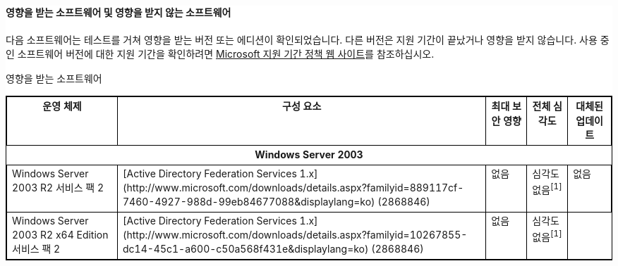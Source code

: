 #### 영향을 받는 소프트웨어 및 영향을 받지 않는 소프트웨어

다음 소프트웨어는 테스트를 거쳐 영향을 받는 버전 또는 에디션이 확인되었습니다. 다른 버전은 지원 기간이 끝났거나 영향을 받지 않습니다. 사용 중인 소프트웨어 버전에 대한 지원 기간을 확인하려면 [Microsoft 지원 기간 정책 웹 사이트](http://go.microsoft.com/fwlink/?linkid=21742)를 참조하십시오.

영향을 받는 소프트웨어

 
<p> </p>
<table style="border:1px solid black;">
<tr class="thead">
<th style="border:1px solid black;" >
운영 체제
</th>
<th style="border:1px solid black;" >
구성 요소
</th>
<th style="border:1px solid black;" >
최대 보안 영향
</th>
<th style="border:1px solid black;" >
전체 심각도
</th>
<th style="border:1px solid black;" >
대체된 업데이트
</th>
</tr>
<tr>
<th colspan="5">
Windows Server 2003
</th>
</tr>
<tr>
<td style="border:1px solid black;">
Windows Server 2003 R2 서비스 팩 2
</td>
<td style="border:1px solid black;">
[Active Directory Federation Services 1.x](http://www.microsoft.com/downloads/details.aspx?familyid=889117cf-7460-4927-988d-99eb84677088&displaylang=ko)  
(2868846)
</td>
<td style="border:1px solid black;">
없음
</td>
<td style="border:1px solid black;">
심각도 없음<sup>[1]</sup>
</td>
<td style="border:1px solid black;">
없음
</td>
</tr>
<tr class="alternateRow">
<td style="border:1px solid black;">
Windows Server 2003 R2 x64 Edition 서비스 팩 2
</td>
<td style="border:1px solid black;">
[Active Directory Federation Services 1.x](http://www.microsoft.com/downloads/details.aspx?familyid=10267855-dc14-45c1-a600-c50a568f431e&displaylang=ko)  
(2868846)
</td>
<td style="border:1px solid black;">
없음
</td>
<td style="border:1px solid black;">
심각도 없음<sup>[1]</sup>